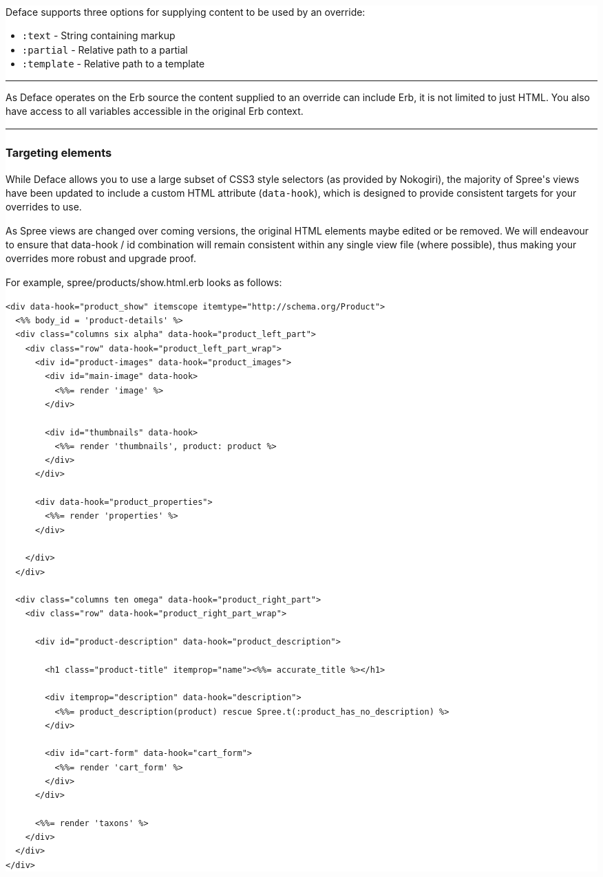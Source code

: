 Deface supports three options for supplying content to be used by an override:

* <tt>:text</tt> - String containing markup
* <tt>:partial</tt> - Relative path to a partial
* <tt>:template</tt> - Relative path to a template

***
As Deface operates on the Erb source the content supplied to an override can include Erb, it is not limited to just HTML. You also have access to all variables accessible in the original Erb context.
***

### Targeting elements

While Deface allows you to use a large subset of CSS3 style selectors (as provided by Nokogiri), the majority of Spree's views have been updated to include a custom HTML attribute (<tt>data-hook</tt>), which is designed to provide consistent targets for your overrides to use.

As Spree views are changed over coming versions, the original HTML elements maybe edited or be removed. We will endeavour to ensure that data-hook / id combination will remain consistent within any single view file (where possible), thus making your overrides more robust and upgrade proof.

For example, spree/products/show.html.erb looks as follows:

```erb
<div data-hook="product_show" itemscope itemtype="http://schema.org/Product">
  <%% body_id = 'product-details' %>
  <div class="columns six alpha" data-hook="product_left_part">
    <div class="row" data-hook="product_left_part_wrap">
      <div id="product-images" data-hook="product_images">
        <div id="main-image" data-hook>
          <%%= render 'image' %>
        </div>

        <div id="thumbnails" data-hook>
          <%%= render 'thumbnails', product: product %>
        </div>
      </div>

      <div data-hook="product_properties">
        <%%= render 'properties' %>
      </div>

    </div>
  </div>

  <div class="columns ten omega" data-hook="product_right_part">
    <div class="row" data-hook="product_right_part_wrap">

      <div id="product-description" data-hook="product_description">

        <h1 class="product-title" itemprop="name"><%%= accurate_title %></h1>

        <div itemprop="description" data-hook="description">
          <%%= product_description(product) rescue Spree.t(:product_has_no_description) %>
        </div>

        <div id="cart-form" data-hook="cart_form">
          <%%= render 'cart_form' %>
        </div>
      </div>

      <%%= render 'taxons' %>
    </div>
  </div>
</div>
```